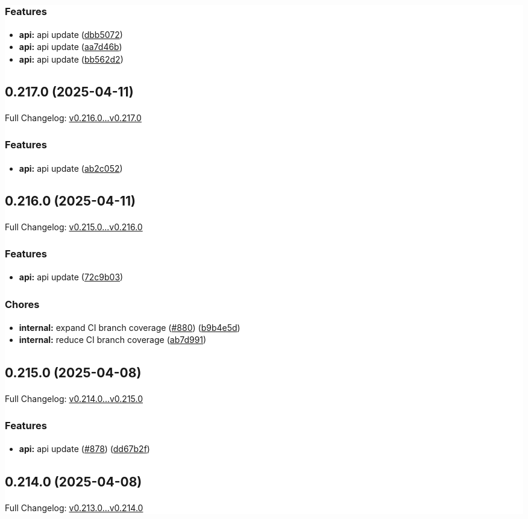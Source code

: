 ### Features

* **api:** api update ([dbb5072](https://github.com/Increase/increase-go/commit/dbb507210555e8c1e4778a7cf8227a71f4f017ac))
* **api:** api update ([aa7d46b](https://github.com/Increase/increase-go/commit/aa7d46bd9ba9fba1d1444d70e5a81665bda3cf9c))
* **api:** api update ([bb562d2](https://github.com/Increase/increase-go/commit/bb562d286d5a4ea7ad3ab0967024bdcefd4ed0e7))

## 0.217.0 (2025-04-11)

Full Changelog: [v0.216.0...v0.217.0](https://github.com/Increase/increase-go/compare/v0.216.0...v0.217.0)

### Features

* **api:** api update ([ab2c052](https://github.com/Increase/increase-go/commit/ab2c0524700a5634c59ef1757801299407b7485d))

## 0.216.0 (2025-04-11)

Full Changelog: [v0.215.0...v0.216.0](https://github.com/Increase/increase-go/compare/v0.215.0...v0.216.0)

### Features

* **api:** api update ([72c9b03](https://github.com/Increase/increase-go/commit/72c9b0307cd341298b4fd4a4fd91b165a33270f4))


### Chores

* **internal:** expand CI branch coverage ([#880](https://github.com/Increase/increase-go/issues/880)) ([b9b4e5d](https://github.com/Increase/increase-go/commit/b9b4e5d58556a666b79ee7fa6787b8b1b462deee))
* **internal:** reduce CI branch coverage ([ab7d991](https://github.com/Increase/increase-go/commit/ab7d9911a22a7971ecde5a35b3a865f274e54446))

## 0.215.0 (2025-04-08)

Full Changelog: [v0.214.0...v0.215.0](https://github.com/Increase/increase-go/compare/v0.214.0...v0.215.0)

### Features

* **api:** api update ([#878](https://github.com/Increase/increase-go/issues/878)) ([dd67b2f](https://github.com/Increase/increase-go/commit/dd67b2f412a8b2010b2de87506675cd65762c5e6))

## 0.214.0 (2025-04-08)

Full Changelog: [v0.213.0...v0.214.0](https://github.com/Increase/increase-go/compare/v0.213.0...v0.214.0)
